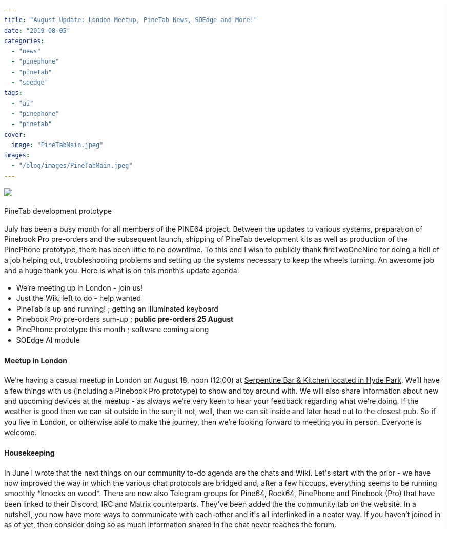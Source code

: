 ```yaml
---
title: "August Update: London Meetup, PineTab News, SOEdge and More!"
date: "2019-08-05"
categories: 
  - "news"
  - "pinephone"
  - "pinetab"
  - "soedge"
tags: 
  - "ai"
  - "pinephone"
  - "pinetab"
cover: 
  image: "PineTabMain.jpeg"
images:
  - "/blog/images/PineTabMain.jpeg"
---
```


![](/blog/images/PineTabMain.jpeg)

PineTab development prototype

July has been a busy month for all members of the PINE64 project. Between the updates to various systems, preparation of Pinebook Pro pre-orders and the subsequent launch, shipping of PineTab development kits as well as production of the PinePhone prototype, there has been little to no downtime. To this end I wish to publicly thank fireTwoOneNine for doing a hell of a job helping out, troubleshooting problems and setting up the systems necessary to keep the wheels turning. An awesome job and a huge thank you. Here is what is on this month’s update agenda: 

- We’re meeting up in London - join us!
- Just the Wiki left to do - help wanted
- PineTab is up and running! ; getting an illuminated keyboard
- Pinebook Pro pre-orders sum-up ; **public pre-orders 25 August**
- PinePhone prototype this month ; software coming along
- SOEdge AI module

#### Meetup in London

We’re having a casual meetup in London on August 18, noon (12:00) at [Serpentine Bar & Kitchen located in Hyde Park](https://www.google.com/maps/place/Serpentine+Bar+%26+Kitchen/@51.5047056,-0.1630811,16z/data=!4m5!3m4!1s0x48760537434b22bf:0x2e1c0b8803272111!8m2!3d51.5049912!4d-0.1598543). We’ll have a few things with us (including a Pinebook Pro prototype) to show and toy around with. We will also share information about new and upcoming devices at the meetup - as always we’re very keen to hear your feedback regarding what we’re doing. If the weather is good then we can sit outside in the sun; it not, well, then we can sit inside and later head out to the closest pub. So if you live in London, or otherwise able to make the journey, then we’re looking forward to meeting you in person. Everyone is welcome.  

#### Housekeeping

In June I wrote that the next things on our community to-do agenda are the chats and Wiki. Let's start with the prior - we have now improved the way in which the various chat protocols are bridged and, after a few hiccups, everything seems to be running smoothly \*knocks on wood\*. There are now also Telegram groups for [Pine64](https://t.me/mtrx_pine64), [Rock64](https://t.me/mtrx_rock64), [PinePhone](https://t.me/pinephone) and [Pinebook](https://t.me/mtx_pinebook) (Pro) that have been linked to their Discord, IRC and Matrix counterparts. They’ve been added the the community tab on the website. In a nutshell, you now have more ways to communicate with each-other and it's all interlinked in a neater way. If you haven’t joined in as of yet, then consider doing so as much information shared in the chat never reaches the forum. 
